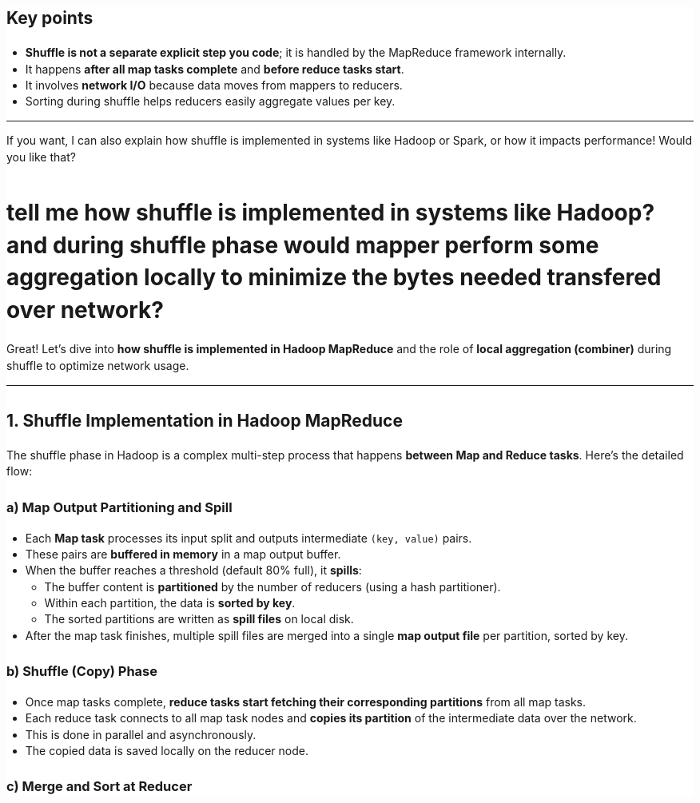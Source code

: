 
## Key points

- **Shuffle is not a separate explicit step you code**; it is handled by the MapReduce framework internally.
- It happens **after all map tasks complete** and **before reduce tasks start**.
- It involves **network I/O** because data moves from mappers to reducers.
- Sorting during shuffle helps reducers easily aggregate values per key.

---

If you want, I can also explain how shuffle is implemented in systems like Hadoop or Spark, or how it impacts performance! Would you like that?


# tell me how shuffle is implemented in systems like Hadoop? and during shuffle phase would mapper perform some aggregation locally to minimize the bytes needed transfered over network?

Great! Let’s dive into **how shuffle is implemented in Hadoop MapReduce** and the role of **local aggregation (combiner)** during shuffle to optimize network usage.

---

## 1. Shuffle Implementation in Hadoop MapReduce

The shuffle phase in Hadoop is a complex multi-step process that happens **between Map and Reduce tasks**. Here’s the detailed flow:

### a) Map Output Partitioning and Spill

- Each **Map task** processes its input split and outputs intermediate `(key, value)` pairs.
- These pairs are **buffered in memory** in a map output buffer.
- When the buffer reaches a threshold (default 80% full), it **spills**:
  - The buffer content is **partitioned** by the number of reducers (using a hash partitioner).
  - Within each partition, the data is **sorted by key**.
  - The sorted partitions are written as **spill files** on local disk.
- After the map task finishes, multiple spill files are merged into a single **map output file** per partition, sorted by key.

### b) Shuffle (Copy) Phase

- Once map tasks complete, **reduce tasks start fetching their corresponding partitions** from all map tasks.
- Each reduce task connects to all map task nodes and **copies its partition** of the intermediate data over the network.
- This is done in parallel and asynchronously.
- The copied data is saved locally on the reducer node.

### c) Merge and Sort at Reducer
